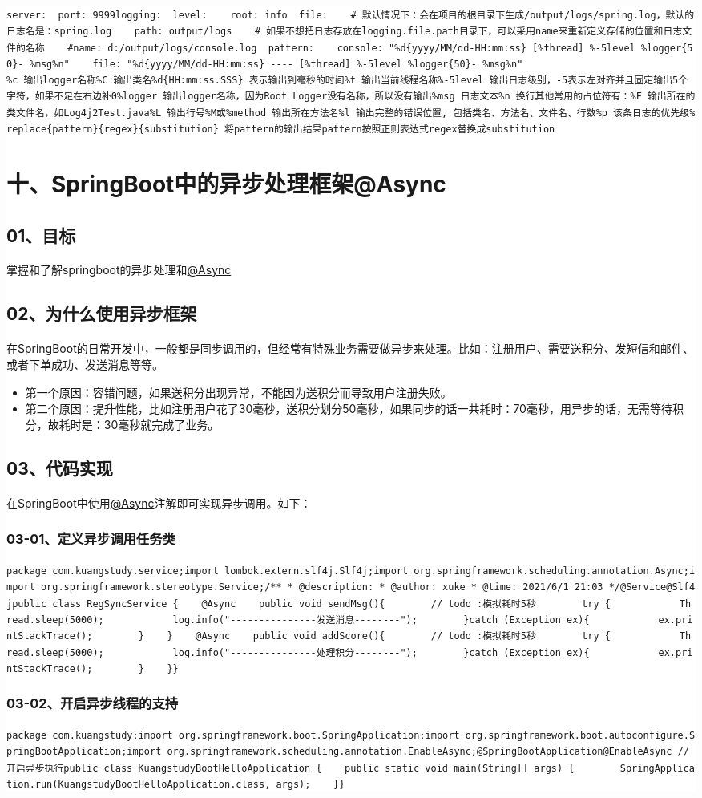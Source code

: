 ```
server:  port: 9999logging:  level:    root: info  file:    # 默认情况下：会在项目的根目录下生成/output/logs/spring.log，默认的日志名是：spring.log    path: output/logs    # 如果不想把日志存放在logging.file.path目录下，可以采用name来重新定义存储的位置和日志文件的名称    #name: d:/output/logs/console.log  pattern:    console: "%d{yyyy/MM/dd-HH:mm:ss} [%thread] %-5level %logger{50}- %msg%n"    file: "%d{yyyy/MM/dd-HH:mm:ss} ---- [%thread] %-5level %logger{50}- %msg%n"
%c 输出logger名称%C 输出类名%d{HH:mm:ss.SSS} 表示输出到毫秒的时间%t 输出当前线程名称%-5level 输出日志级别，-5表示左对齐并且固定输出5个字符，如果不足在右边补0%logger 输出logger名称，因为Root Logger没有名称，所以没有输出%msg 日志文本%n 换行其他常用的占位符有：%F 输出所在的类文件名，如Log4j2Test.java%L 输出行号%M或%method 输出所在方法名%l 输出完整的错误位置, 包括类名、方法名、文件名、行数%p 该条日志的优先级%replace{pattern}{regex}{substitution} 将pattern的输出结果pattern按照正则表达式regex替换成substitution
```







# 十、SpringBoot中的异步处理框架@Async


## 01、目标

掌握和了解springboot的异步处理和[@Async](https://github.com/Async)

## 02、为什么使用异步框架

在SpringBoot的日常开发中，一般都是同步调用的，但经常有特殊业务需要做异步来处理。比如：注册用户、需要送积分、发短信和邮件、或者下单成功、发送消息等等。

- 第一个原因：容错问题，如果送积分出现异常，不能因为送积分而导致用户注册失败。
- 第二个原因：提升性能，比如注册用户花了30毫秒，送积分划分50毫秒，如果同步的话一共耗时：70毫秒，用异步的话，无需等待积分，故耗时是：30毫秒就完成了业务。

## 03、代码实现

在SpringBoot中使用[@Async](https://github.com/Async)注解即可实现异步调用。如下：

### 03-01、定义异步调用任务类

```
package com.kuangstudy.service;import lombok.extern.slf4j.Slf4j;import org.springframework.scheduling.annotation.Async;import org.springframework.stereotype.Service;/** * @description: * @author: xuke * @time: 2021/6/1 21:03 */@Service@Slf4jpublic class RegSyncService {    @Async    public void sendMsg(){        // todo :模拟耗时5秒        try {            Thread.sleep(5000);            log.info("---------------发送消息--------");        }catch (Exception ex){            ex.printStackTrace();        }    }    @Async    public void addScore(){        // todo :模拟耗时5秒        try {            Thread.sleep(5000);            log.info("---------------处理积分--------");        }catch (Exception ex){            ex.printStackTrace();        }    }}
```

### 03-02、开启异步线程的支持

```
package com.kuangstudy;import org.springframework.boot.SpringApplication;import org.springframework.boot.autoconfigure.SpringBootApplication;import org.springframework.scheduling.annotation.EnableAsync;@SpringBootApplication@EnableAsync //开启异步执行public class KuangstudyBootHelloApplication {    public static void main(String[] args) {        SpringApplication.run(KuangstudyBootHelloApplication.class, args);    }}
```
